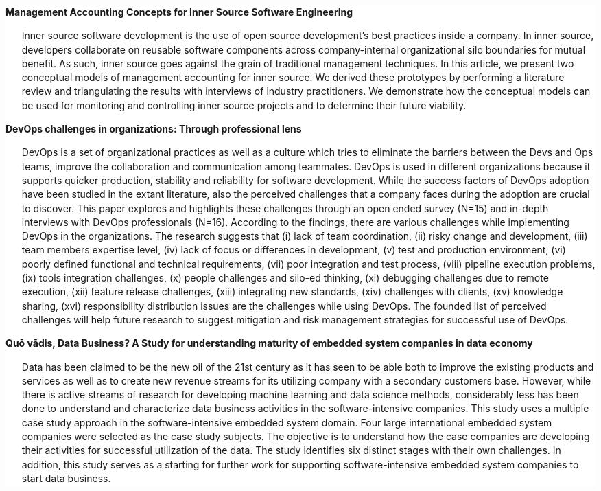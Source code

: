 <b id="long14">Management Accounting Concepts for Inner
Source Software Engineering</b>
<ul style="list-style: none;">
<li>Inner source software development is the use of open source
development’s best practices inside a company. In inner source, developers collaborate on reusable software components across company-internal
organizational silo boundaries for mutual benefit. As such, inner source
goes against the grain of traditional management techniques. In this article, we present two conceptual models of management accounting for
inner source. We derived these prototypes by performing a literature
review and triangulating the results with interviews of industry practitioners. We demonstrate how the conceptual models can be used for
monitoring and controlling inner source projects and to determine their
future viability.</li>
</ul>

<b id="long15">DevOps challenges in organizations:
Through professional lens</b>
<ul style="list-style: none;">
<li>DevOps is a set of organizational practices as well as a culture which
tries to eliminate the barriers between the Devs and Ops teams, improve the
collaboration and communication among teammates. DevOps is used in different
organizations because it supports quicker production, stability and reliability for
software development. While the success factors of DevOps adoption have been
studied in the extant literature, also the perceived challenges that a company faces
during the adoption are crucial to discover. This paper explores and highlights
these challenges through an open ended survey (N=15) and in-depth interviews
with DevOps professionals (N=16). According to the findings, there are various
challenges while implementing DevOps in the organizations. The research suggests
that (i) lack of team coordination, (ii) risky change and development, (iii) team
members expertise level, (iv) lack of focus or differences in development, (v)
test and production environment, (vi) poorly defined functional and technical
requirements, (vii) poor integration and test process, (viii) pipeline execution
problems, (ix) tools integration challenges, (x) people challenges and silo-ed
thinking, (xi) debugging challenges due to remote execution, (xii) feature release
challenges, (xiii) integrating new standards, (xiv) challenges with clients, (xv)
knowledge sharing, (xvi) responsibility distribution issues are the challenges while
using DevOps. The founded list of perceived challenges will help future research to
suggest mitigation and risk management strategies for successful use of DevOps.</li>
</ul>

<b id="short2">Quō vādis, Data Business? A Study for understanding maturity of embedded
system companies in data economy</b>
<ul style="list-style: none;">
<li>Data has been claimed to be the new oil of the 21st century as it has
seen to be able both to improve the existing products and services as well as to
create new revenue streams for its utilizing company with a secondary customers
base. However, while there is active streams of research for developing machine
learning and data science methods, considerably less has been done to understand
and characterize data business activities in the software-intensive companies. This
study uses a multiple case study approach in the software-intensive embedded
system domain. Four large international embedded system companies were selected
as the case study subjects. The objective is to understand how the case companies
are developing their activities for successful utilization of the data. The study
identifies six distinct stages with their own challenges. In addition, this study serves
as a starting for further work for supporting software-intensive embedded system
companies to start data business.</li>
</ul>
